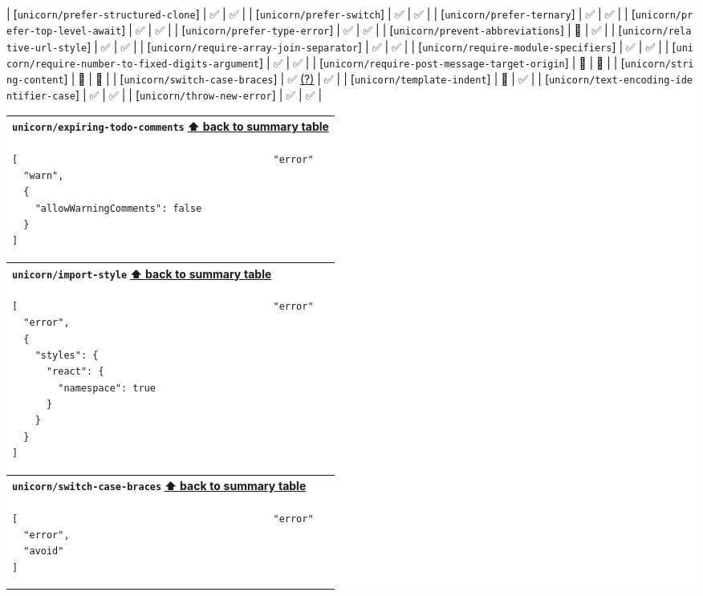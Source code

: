 | [`unicorn/prefer-structured-clone`] <a id="summary-unicorn/prefer-structured-clone"></a>                                 | ✅                                                        | ✅  |
| [`unicorn/prefer-switch`] <a id="summary-unicorn/prefer-switch"></a>                                                     | ✅                                                        | ✅  |
| [`unicorn/prefer-ternary`] <a id="summary-unicorn/prefer-ternary"></a>                                                   | ✅                                                        | ✅  |
| [`unicorn/prefer-top-level-await`] <a id="summary-unicorn/prefer-top-level-await"></a>                                   | ✅                                                        | ✅  |
| [`unicorn/prefer-type-error`] <a id="summary-unicorn/prefer-type-error"></a>                                             | ✅                                                        | ✅  |
| [`unicorn/prevent-abbreviations`] <a id="summary-unicorn/prevent-abbreviations"></a>                                     | 🚫                                                        | ✅  |
| [`unicorn/relative-url-style`] <a id="summary-unicorn/relative-url-style"></a>                                           | ✅                                                        | ✅  |
| [`unicorn/require-array-join-separator`] <a id="summary-unicorn/require-array-join-separator"></a>                       | ✅                                                        | ✅  |
| [`unicorn/require-module-specifiers`] <a id="summary-unicorn/require-module-specifiers"></a>                             | ✅                                                        | ✅  |
| [`unicorn/require-number-to-fixed-digits-argument`] <a id="summary-unicorn/require-number-to-fixed-digits-argument"></a> | ✅                                                        | ✅  |
| [`unicorn/require-post-message-target-origin`] <a id="summary-unicorn/require-post-message-target-origin"></a>           | 🚫                                                        | 🚫  |
| [`unicorn/string-content`] <a id="summary-unicorn/string-content"></a>                                                   | 🚫                                                        | 🚫  |
| [`unicorn/switch-case-braces`] <a id="summary-unicorn/switch-case-braces"></a>                                           | ✅ <a href="#rule-unicorn/switch-case-braces">(?)</a>     | ✅  |
| [`unicorn/template-indent`] <a id="summary-unicorn/template-indent"></a>                                                 | 🚫                                                        | ✅  |
| [`unicorn/text-encoding-identifier-case`] <a id="summary-unicorn/text-encoding-identifier-case"></a>                     | ✅                                                        | ✅  |
| [`unicorn/throw-new-error`] <a id="summary-unicorn/throw-new-error"></a>                                                 | ✅                                                        | ✅  |

<table><tr><th colspan="2" align="left"><code>unicorn/expiring-todo-comments</code> <a href="#summary-unicorn/expiring-todo-comments">⬆️ back to summary table</a> <a id="rule-unicorn/expiring-todo-comments"></a></th></tr>
<tr><td><pre><code>[
  "warn",
  {
    "allowWarningComments": false
  }
]</code></pre></td><td><pre><code>"error"</code></pre></td></tr>
<tr><th colspan="2" align="left"><code>unicorn/import-style</code> <a href="#summary-unicorn/import-style">⬆️ back to summary table</a> <a id="rule-unicorn/import-style"></a></th></tr>
<tr><td><pre><code>[
  "error",
  {
    "styles": {
      "react": {
        "namespace": true
      }
    }
  }
]</code></pre></td><td><pre><code>"error"</code></pre></td></tr>
<tr><th colspan="2" align="left"><code>unicorn/switch-case-braces</code> <a href="#summary-unicorn/switch-case-braces">⬆️ back to summary table</a> <a id="rule-unicorn/switch-case-braces"></a></th></tr>
<tr><td><pre><code>[
  "error",
  "avoid"
]</code></pre></td><td><pre><code>"error"</code></pre></td></tr></table>


[`accessor-pairs`]: https://eslint.org/docs/latest/rules/accessor-pairs
[`array-callback-return`]: https://eslint.org/docs/latest/rules/array-callback-return
[`arrow-body-style`]: https://eslint.org/docs/latest/rules/arrow-body-style
[`block-scoped-var`]: https://eslint.org/docs/latest/rules/block-scoped-var
[`camelcase`]: https://eslint.org/docs/latest/rules/camelcase
[`capitalized-comments`]: https://eslint.org/docs/latest/rules/capitalized-comments
[`class-methods-use-this`]: https://eslint.org/docs/latest/rules/class-methods-use-this
[`complexity`]: https://eslint.org/docs/latest/rules/complexity
[`consistent-return`]: https://eslint.org/docs/latest/rules/consistent-return
[`consistent-this`]: https://eslint.org/docs/latest/rules/consistent-this
[`constructor-super`]: https://eslint.org/docs/latest/rules/constructor-super
[`curly`]: https://eslint.org/docs/latest/rules/curly
[`default-case`]: https://eslint.org/docs/latest/rules/default-case
[`default-case-last`]: https://eslint.org/docs/latest/rules/default-case-last
[`default-param-last`]: https://eslint.org/docs/latest/rules/default-param-last
[`dot-notation`]: https://eslint.org/docs/latest/rules/dot-notation
[`eqeqeq`]: https://eslint.org/docs/latest/rules/eqeqeq
[`for-direction`]: https://eslint.org/docs/latest/rules/for-direction
[`func-name-matching`]: https://eslint.org/docs/latest/rules/func-name-matching
[`func-names`]: https://eslint.org/docs/latest/rules/func-names
[`func-style`]: https://eslint.org/docs/latest/rules/func-style
[`getter-return`]: https://eslint.org/docs/latest/rules/getter-return
[`grouped-accessor-pairs`]: https://eslint.org/docs/latest/rules/grouped-accessor-pairs
[`guard-for-in`]: https://eslint.org/docs/latest/rules/guard-for-in
[`id-denylist`]: https://eslint.org/docs/latest/rules/id-denylist
[`id-length`]: https://eslint.org/docs/latest/rules/id-length
[`id-match`]: https://eslint.org/docs/latest/rules/id-match
[`init-declarations`]: https://eslint.org/docs/latest/rules/init-declarations
[`logical-assignment-operators`]: https://eslint.org/docs/latest/rules/logical-assignment-operators
[`max-classes-per-file`]: https://eslint.org/docs/latest/rules/max-classes-per-file
[`max-depth`]: https://eslint.org/docs/latest/rules/max-depth
[`max-lines`]: https://eslint.org/docs/latest/rules/max-lines
[`max-lines-per-function`]: https://eslint.org/docs/latest/rules/max-lines-per-function
[`max-nested-callbacks`]: https://eslint.org/docs/latest/rules/max-nested-callbacks
[`max-params`]: https://eslint.org/docs/latest/rules/max-params
[`max-statements`]: https://eslint.org/docs/latest/rules/max-statements
[`new-cap`]: https://eslint.org/docs/latest/rules/new-cap
[`no-alert`]: https://eslint.org/docs/latest/rules/no-alert
[`no-array-constructor`]: https://eslint.org/docs/latest/rules/no-array-constructor
[`no-async-promise-executor`]: https://eslint.org/docs/latest/rules/no-async-promise-executor
[`no-await-in-loop`]: https://eslint.org/docs/latest/rules/no-await-in-loop
[`no-bitwise`]: https://eslint.org/docs/latest/rules/no-bitwise
[`no-caller`]: https://eslint.org/docs/latest/rules/no-caller
[`no-case-declarations`]: https://eslint.org/docs/latest/rules/no-case-declarations
[`no-class-assign`]: https://eslint.org/docs/latest/rules/no-class-assign
[`no-compare-neg-zero`]: https://eslint.org/docs/latest/rules/no-compare-neg-zero
[`no-cond-assign`]: https://eslint.org/docs/latest/rules/no-cond-assign
[`no-console`]: https://eslint.org/docs/latest/rules/no-console
[`no-const-assign`]: https://eslint.org/docs/latest/rules/no-const-assign
[`no-constant-condition`]: https://eslint.org/docs/latest/rules/no-constant-condition
[`no-constructor-return`]: https://eslint.org/docs/latest/rules/no-constructor-return
[`no-continue`]: https://eslint.org/docs/latest/rules/no-continue
[`no-control-regex`]: https://eslint.org/docs/latest/rules/no-control-regex
[`no-debugger`]: https://eslint.org/docs/latest/rules/no-debugger
[`no-delete-var`]: https://eslint.org/docs/latest/rules/no-delete-var
[`no-div-regex`]: https://eslint.org/docs/latest/rules/no-div-regex
[`no-dupe-args`]: https://eslint.org/docs/latest/rules/no-dupe-args
[`no-dupe-class-members`]: https://eslint.org/docs/latest/rules/no-dupe-class-members
[`no-dupe-else-if`]: https://eslint.org/docs/latest/rules/no-dupe-else-if
[`no-dupe-keys`]: https://eslint.org/docs/latest/rules/no-dupe-keys
[`no-duplicate-case`]: https://eslint.org/docs/latest/rules/no-duplicate-case
[`no-duplicate-imports`]: https://eslint.org/docs/latest/rules/no-duplicate-imports
[`no-else-return`]: https://eslint.org/docs/latest/rules/no-else-return
[`no-empty`]: https://eslint.org/docs/latest/rules/no-empty
[`no-empty-character-class`]: https://eslint.org/docs/latest/rules/no-empty-character-class
[`no-empty-function`]: https://eslint.org/docs/latest/rules/no-empty-function
[`no-empty-pattern`]: https://eslint.org/docs/latest/rules/no-empty-pattern
[`no-empty-static-block`]: https://eslint.org/docs/latest/rules/no-empty-static-block
[`no-eq-null`]: https://eslint.org/docs/latest/rules/no-eq-null
[`no-eval`]: https://eslint.org/docs/latest/rules/no-eval
[`no-ex-assign`]: https://eslint.org/docs/latest/rules/no-ex-assign
[`no-extend-native`]: https://eslint.org/docs/latest/rules/no-extend-native
[`no-extra-bind`]: https://eslint.org/docs/latest/rules/no-extra-bind
[`no-extra-boolean-cast`]: https://eslint.org/docs/latest/rules/no-extra-boolean-cast
[`no-extra-label`]: https://eslint.org/docs/latest/rules/no-extra-label
[`no-fallthrough`]: https://eslint.org/docs/latest/rules/no-fallthrough
[`no-func-assign`]: https://eslint.org/docs/latest/rules/no-func-assign
[`no-global-assign`]: https://eslint.org/docs/latest/rules/no-global-assign
[`no-implicit-coercion`]: https://eslint.org/docs/latest/rules/no-implicit-coercion
[`no-implicit-globals`]: https://eslint.org/docs/latest/rules/no-implicit-globals
[`no-implied-eval`]: https://eslint.org/docs/latest/rules/no-implied-eval
[`no-import-assign`]: https://eslint.org/docs/latest/rules/no-import-assign
[`no-inline-comments`]: https://eslint.org/docs/latest/rules/no-inline-comments
[`no-inner-declarations`]: https://eslint.org/docs/latest/rules/no-inner-declarations
[`no-invalid-regexp`]: https://eslint.org/docs/latest/rules/no-invalid-regexp
[`no-invalid-this`]: https://eslint.org/docs/latest/rules/no-invalid-this
[`no-irregular-whitespace`]: https://eslint.org/docs/latest/rules/no-irregular-whitespace
[`no-iterator`]: https://eslint.org/docs/latest/rules/no-iterator
[`no-label-var`]: https://eslint.org/docs/latest/rules/no-label-var
[`no-labels`]: https://eslint.org/docs/latest/rules/no-labels
[`no-lone-blocks`]: https://eslint.org/docs/latest/rules/no-lone-blocks
[`no-lonely-if`]: https://eslint.org/docs/latest/rules/no-lonely-if
[`no-loop-func`]: https://eslint.org/docs/latest/rules/no-loop-func
[`no-loss-of-precision`]: https://eslint.org/docs/latest/rules/no-loss-of-precision
[`no-magic-numbers`]: https://eslint.org/docs/latest/rules/no-magic-numbers
[`no-multi-assign`]: https://eslint.org/docs/latest/rules/no-multi-assign
[`no-multi-str`]: https://eslint.org/docs/latest/rules/no-multi-str
[`no-negated-condition`]: https://eslint.org/docs/latest/rules/no-negated-condition
[`no-nested-ternary`]: https://eslint.org/docs/latest/rules/no-nested-ternary
[`no-new`]: https://eslint.org/docs/latest/rules/no-new
[`no-new-func`]: https://eslint.org/docs/latest/rules/no-new-func
[`no-new-native-nonconstructor`]: https://eslint.org/docs/latest/rules/no-new-native-nonconstructor
[`no-new-wrappers`]: https://eslint.org/docs/latest/rules/no-new-wrappers
[`no-nonoctal-decimal-escape`]: https://eslint.org/docs/latest/rules/no-nonoctal-decimal-escape
[`no-obj-calls`]: https://eslint.org/docs/latest/rules/no-obj-calls
[`no-object-constructor`]: https://eslint.org/docs/latest/rules/no-object-constructor
[`no-octal`]: https://eslint.org/docs/latest/rules/no-octal
[`no-octal-escape`]: https://eslint.org/docs/latest/rules/no-octal-escape
[`no-param-reassign`]: https://eslint.org/docs/latest/rules/no-param-reassign
[`no-plusplus`]: https://eslint.org/docs/latest/rules/no-plusplus
[`no-promise-executor-return`]: https://eslint.org/docs/latest/rules/no-promise-executor-return
[`no-proto`]: https://eslint.org/docs/latest/rules/no-proto
[`no-prototype-builtins`]: https://eslint.org/docs/latest/rules/no-prototype-builtins
[`no-redeclare`]: https://eslint.org/docs/latest/rules/no-redeclare
[`no-regex-spaces`]: https://eslint.org/docs/latest/rules/no-regex-spaces
[`no-restricted-exports`]: https://eslint.org/docs/latest/rules/no-restricted-exports
[`no-restricted-globals`]: https://eslint.org/docs/latest/rules/no-restricted-globals
[`no-restricted-imports`]: https://eslint.org/docs/latest/rules/no-restricted-imports
[`no-restricted-properties`]: https://eslint.org/docs/latest/rules/no-restricted-properties
[`no-restricted-syntax`]: https://eslint.org/docs/latest/rules/no-restricted-syntax
[`no-return-assign`]: https://eslint.org/docs/latest/rules/no-return-assign
[`no-script-url`]: https://eslint.org/docs/latest/rules/no-script-url
[`no-self-assign`]: https://eslint.org/docs/latest/rules/no-self-assign
[`no-self-compare`]: https://eslint.org/docs/latest/rules/no-self-compare
[`no-sequences`]: https://eslint.org/docs/latest/rules/no-sequences
[`no-setter-return`]: https://eslint.org/docs/latest/rules/no-setter-return
[`no-shadow`]: https://eslint.org/docs/latest/rules/no-shadow
[`no-shadow-restricted-names`]: https://eslint.org/docs/latest/rules/no-shadow-restricted-names
[`no-sparse-arrays`]: https://eslint.org/docs/latest/rules/no-sparse-arrays
[`no-template-curly-in-string`]: https://eslint.org/docs/latest/rules/no-template-curly-in-string
[`no-ternary`]: https://eslint.org/docs/latest/rules/no-ternary
[`no-this-before-super`]: https://eslint.org/docs/latest/rules/no-this-before-super
[`no-throw-literal`]: https://eslint.org/docs/latest/rules/no-throw-literal
[`no-unassigned-vars`]: https://eslint.org/docs/latest/rules/no-unassigned-vars
[`no-undef`]: https://eslint.org/docs/latest/rules/no-undef
[`no-undef-init`]: https://eslint.org/docs/latest/rules/no-undef-init
[`no-undefined`]: https://eslint.org/docs/latest/rules/no-undefined
[`no-underscore-dangle`]: https://eslint.org/docs/latest/rules/no-underscore-dangle
[`no-unexpected-multiline`]: https://eslint.org/docs/latest/rules/no-unexpected-multiline
[`no-unmodified-loop-condition`]: https://eslint.org/docs/latest/rules/no-unmodified-loop-condition
[`no-unneeded-ternary`]: https://eslint.org/docs/latest/rules/no-unneeded-ternary
[`no-unreachable`]: https://eslint.org/docs/latest/rules/no-unreachable
[`no-unreachable-loop`]: https://eslint.org/docs/latest/rules/no-unreachable-loop
[`no-unsafe-finally`]: https://eslint.org/docs/latest/rules/no-unsafe-finally
[`no-unsafe-negation`]: https://eslint.org/docs/latest/rules/no-unsafe-negation
[`no-unsafe-optional-chaining`]: https://eslint.org/docs/latest/rules/no-unsafe-optional-chaining
[`no-unused-expressions`]: https://eslint.org/docs/latest/rules/no-unused-expressions
[`no-unused-labels`]: https://eslint.org/docs/latest/rules/no-unused-labels
[`no-unused-vars`]: https://eslint.org/docs/latest/rules/no-unused-vars
[`no-use-before-define`]: https://eslint.org/docs/latest/rules/no-use-before-define
[`no-useless-assignment`]: https://eslint.org/docs/latest/rules/no-useless-assignment
[`no-useless-backreference`]: https://eslint.org/docs/latest/rules/no-useless-backreference
[`no-useless-call`]: https://eslint.org/docs/latest/rules/no-useless-call
[`no-useless-catch`]: https://eslint.org/docs/latest/rules/no-useless-catch
[`no-useless-computed-key`]: https://eslint.org/docs/latest/rules/no-useless-computed-key
[`no-useless-concat`]: https://eslint.org/docs/latest/rules/no-useless-concat
[`no-useless-constructor`]: https://eslint.org/docs/latest/rules/no-useless-constructor
[`no-useless-escape`]: https://eslint.org/docs/latest/rules/no-useless-escape
[`no-useless-rename`]: https://eslint.org/docs/latest/rules/no-useless-rename
[`no-useless-return`]: https://eslint.org/docs/latest/rules/no-useless-return
[`no-var`]: https://eslint.org/docs/latest/rules/no-var
[`no-void`]: https://eslint.org/docs/latest/rules/no-void
[`no-warning-comments`]: https://eslint.org/docs/latest/rules/no-warning-comments
[`no-with`]: https://eslint.org/docs/latest/rules/no-with
[`object-shorthand`]: https://eslint.org/docs/latest/rules/object-shorthand
[`one-var`]: https://eslint.org/docs/latest/rules/one-var
[`operator-assignment`]: https://eslint.org/docs/latest/rules/operator-assignment
[`prefer-arrow-callback`]: https://eslint.org/docs/latest/rules/prefer-arrow-callback
[`prefer-const`]: https://eslint.org/docs/latest/rules/prefer-const
[`prefer-destructuring`]: https://eslint.org/docs/latest/rules/prefer-destructuring
[`prefer-named-capture-group`]: https://eslint.org/docs/latest/rules/prefer-named-capture-group
[`prefer-numeric-literals`]: https://eslint.org/docs/latest/rules/prefer-numeric-literals
[`prefer-object-has-own`]: https://eslint.org/docs/latest/rules/prefer-object-has-own
[`prefer-object-spread`]: https://eslint.org/docs/latest/rules/prefer-object-spread
[`prefer-promise-reject-errors`]: https://eslint.org/docs/latest/rules/prefer-promise-reject-errors
[`prefer-regex-literals`]: https://eslint.org/docs/latest/rules/prefer-regex-literals
[`prefer-rest-params`]: https://eslint.org/docs/latest/rules/prefer-rest-params
[`prefer-spread`]: https://eslint.org/docs/latest/rules/prefer-spread
[`prefer-template`]: https://eslint.org/docs/latest/rules/prefer-template
[`radix`]: https://eslint.org/docs/latest/rules/radix
[`require-atomic-updates`]: https://eslint.org/docs/latest/rules/require-atomic-updates
[`require-await`]: https://eslint.org/docs/latest/rules/require-await
[`require-unicode-regexp`]: https://eslint.org/docs/latest/rules/require-unicode-regexp
[`require-yield`]: https://eslint.org/docs/latest/rules/require-yield
[`sort-imports`]: https://eslint.org/docs/latest/rules/sort-imports
[`sort-keys`]: https://eslint.org/docs/latest/rules/sort-keys
[`sort-vars`]: https://eslint.org/docs/latest/rules/sort-vars
[`strict`]: https://eslint.org/docs/latest/rules/strict
[`symbol-description`]: https://eslint.org/docs/latest/rules/symbol-description
[`unicode-bom`]: https://eslint.org/docs/latest/rules/unicode-bom
[`use-isnan`]: https://eslint.org/docs/latest/rules/use-isnan
[`valid-typeof`]: https://eslint.org/docs/latest/rules/valid-typeof
[`vars-on-top`]: https://eslint.org/docs/latest/rules/vars-on-top
[`yoda`]: https://eslint.org/docs/latest/rules/yoda
[`import-x/first`]: https://github.com/un-ts/eslint-plugin-import-x/blob/v4.16.1/docs/rules/first.md
[`import-x/named`]: https://github.com/un-ts/eslint-plugin-import-x/blob/v4.16.1/docs/rules/named.md
[`import-x/order`]: https://github.com/un-ts/eslint-plugin-import-x/blob/v4.16.1/docs/rules/order.md